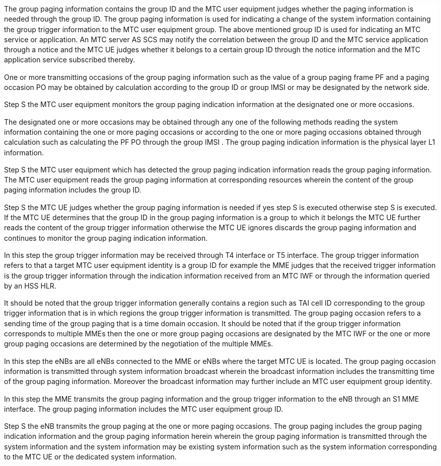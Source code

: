 The group paging information contains the group ID and the MTC user equipment judges whether the paging information is needed through the group ID. The group paging information is used for indicating a change of the system information containing the group trigger information to the MTC user equipment group. The above mentioned group ID is used for indicating an MTC service or application. An MTC server AS SCS may notify the correlation between the group ID and the MTC service application through a notice and the MTC UE judges whether it belongs to a certain group ID through the notice information and the MTC application service subscribed thereby.

One or more transmitting occasions of the group paging information such as the value of a group paging frame PF and a paging occasion PO may be obtained by calculation according to the group ID or group IMSI or may be designated by the network side.

Step S the MTC user equipment monitors the group paging indication information at the designated one or more occasions.

The designated one or more occasions may be obtained through any one of the following methods reading the system information containing the one or more paging occasions or according to the one or more paging occasions obtained through calculation such as calculating the PF PO through the group IMSI . The group paging indication information is the physical layer L1 information.

Step S the MTC user equipment which has detected the group paging indication information reads the group paging information. The MTC user equipment reads the group paging information at corresponding resources wherein the content of the group paging information includes the group ID.

Step S the MTC UE judges whether the group paging information is needed if yes step S is executed otherwise step S is executed. If the MTC UE determines that the group ID in the group paging information is a group to which it belongs the MTC UE further reads the content of the group trigger information otherwise the MTC UE ignores discards the group paging information and continues to monitor the group paging indication information.

In this step the group trigger information may be received through T4 interface or T5 interface. The group trigger information refers to that a target MTC user equipment identity is a group ID for example the MME judges that the received trigger information is the group trigger information through the indication information received from an MTC IWF or through the information queried by an HSS HLR.

It should be noted that the group trigger information generally contains a region such as TAI cell ID corresponding to the group trigger information that is in which regions the group trigger information is transmitted. The group paging occasion refers to a sending time of the group paging that is a time domain occasion. It should be noted that if the group trigger information corresponds to multiple MMEs then the one or more group paging occasions are designated by the MTC IWF or the one or more group paging occasions are determined by the negotiation of the multiple MMEs.

In this step the eNBs are all eNBs connected to the MME or eNBs where the target MTC UE is located. The group paging occasion information is transmitted through system information broadcast wherein the broadcast information includes the transmitting time of the group paging information. Moreover the broadcast information may further include an MTC user equipment group identity.

In this step the MME transmits the group paging information and the group trigger information to the eNB through an S1 MME interface. The group paging information includes the MTC user equipment group ID.

Step S the eNB transmits the group paging at the one or more paging occasions. The group paging includes the group paging indication information and the group paging information herein wherein the group paging information is transmitted through the system information and the system information may be existing system information such as the system information corresponding to the MTC UE or the dedicated system information.

